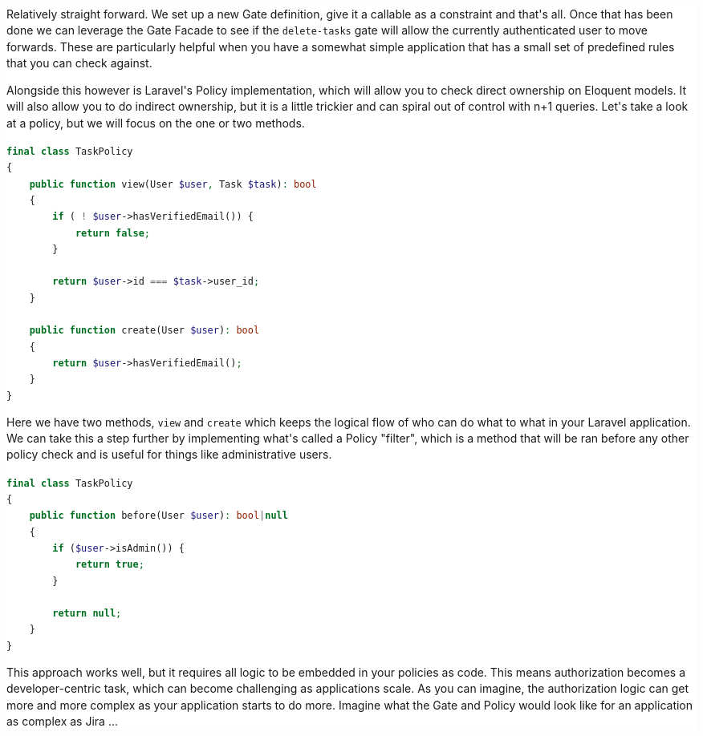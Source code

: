 Relatively straight forward. We set up a new Gate definition, give it a callable as a constraint and that's all. Once that has been done we can leverage the Gate Facade to see if the `delete-tasks` gate will allow the currently authenticated user to move forwards. These are particularly helpful when you have a somewhat simple application that has a small set of predefined rules that you can check against.

Alongside this however is Laravel's Policy implementation, which will allow you to check direct ownership on Eloquent models. It will also allow you to do indirect ownership, but it is a little trickier and can spiral out of control with n+1 queries. Let's take a look at a policy, but we will focus on the one or two methods.

```php
final class TaskPolicy
{
	public function view(User $user, Task $task): bool
	{
		if ( ! $user->hasVerifiedEmail()) {
			return false;
		}

		return $user->id === $task->user_id;
	}

	public function create(User $user): bool
	{
		return $user->hasVerifiedEmail();
	}
}
```

Here we have two methods, `view` and `create` which keeps the logical flow of who can do what to what in your Laravel application.  We can take this a step further by implementing what's called a Policy "filter", which is a method that will be ran before any other policy check and is useful for things like administrative users.

```php
final class TaskPolicy
{
	public function before(User $user): bool|null
	{
		if ($user->isAdmin()) {
			return true;
		}

		return null;
	}
}
```

This approach works well, but it requires all logic to be embedded in your policies as code. This means authorization becomes a developer-centric task, which can become challenging as applications scale. As you can imagine, the authorization logic can get more and more complex as your application starts to do more. Imagine what the Gate and Policy would look like for an application as complex as Jira ...
